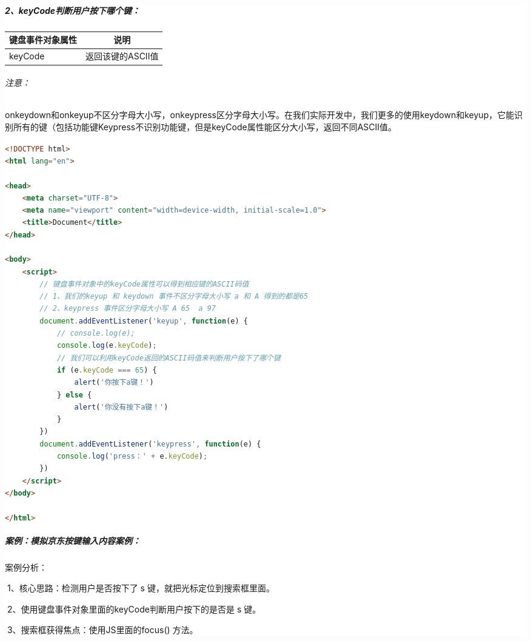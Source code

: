 ##### 2、keyCode判断用户按下哪个键：

| 键盘事件对象属性 | 说明              |
| ---------------- | ----------------- |
| keyCode          | 返回该键的ASCII值 |

###### 注意：

​			onkeydown和onkeyup不区分字母大小写，onkeypress区分字母大小写。在我们实际开发中，我们更多的使用keydown和keyup，它能识别所有的键（包括功能键Keypress不识别功能键，但是keyCode属性能区分大小写，返回不同ASCII值。

```html
<!DOCTYPE html>
<html lang="en">

<head>
    <meta charset="UTF-8">
    <meta name="viewport" content="width=device-width, initial-scale=1.0">
    <title>Document</title>
</head>

<body>
    <script>
        // 键盘事件对象中的keyCode属性可以得到相应键的ASCII码值
        // 1、我们的keyup 和 keydown 事件不区分字母大小写 a 和 A 得到的都是65
        // 2、keypress 事件区分字母大小写 A 65  a 97
        document.addEventListener('keyup', function(e) {
            // console.log(e);
            console.log(e.keyCode);
            // 我们可以利用keyCode返回的ASCII码值来判断用户按下了哪个键
            if (e.keyCode === 65) {
                alert('你按下a键！')
            } else {
                alert('你没有按下a键！')
            }
        })
        document.addEventListener('keypress', function(e) {
            console.log('press：' + e.keyCode);
        })
    </script>
</body>

</html>
```

##### 案例：模拟京东按键输入内容案例：

案例分析：

​		1、核心思路：检测用户是否按下了 s 键，就把光标定位到搜索框里面。

​		2、使用键盘事件对象里面的keyCode判断用户按下的是否是 s 键。

​		3、搜索框获得焦点：使用JS里面的focus() 方法。
